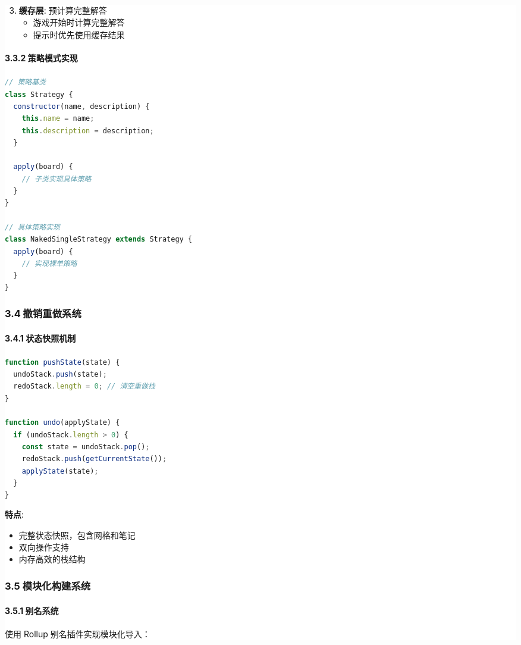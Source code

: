 3. **缓存层**: 预计算完整解答
   - 游戏开始时计算完整解答
   - 提示时优先使用缓存结果

#### 3.3.2 策略模式实现
```javascript
// 策略基类
class Strategy {
  constructor(name, description) {
    this.name = name;
    this.description = description;
  }
  
  apply(board) {
    // 子类实现具体策略
  }
}

// 具体策略实现
class NakedSingleStrategy extends Strategy {
  apply(board) {
    // 实现裸单策略
  }
}
```

### 3.4 撤销重做系统

#### 3.4.1 状态快照机制
```javascript
function pushState(state) {
  undoStack.push(state);
  redoStack.length = 0; // 清空重做栈
}

function undo(applyState) {
  if (undoStack.length > 0) {
    const state = undoStack.pop();
    redoStack.push(getCurrentState());
    applyState(state);
  }
}
```

**特点**:
- 完整状态快照，包含网格和笔记
- 双向操作支持
- 内存高效的栈结构

### 3.5 模块化构建系统

#### 3.5.1 别名系统
使用 Rollup 别名插件实现模块化导入：

